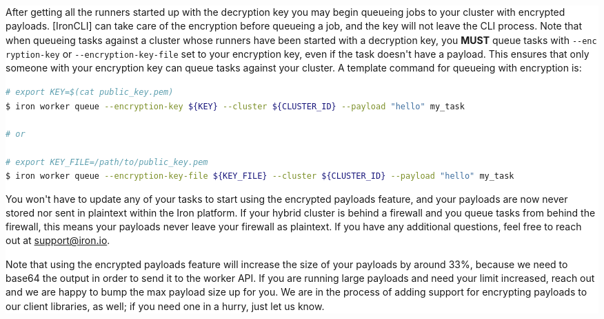 After getting all the runners started up with the decryption key you may begin
queueing jobs to your cluster with encrypted payloads. [IronCLI] can take care
of the encryption before queueing a job, and the key will not leave the CLI process.
Note that when queueing tasks against a cluster whose runners have been started
with a decryption key, you **MUST** queue tasks with `--encryption-key` or
`--encryption-key-file` set to your encryption key, even if the task doesn't
have a payload. This ensures that only someone with your encryption key can queue
tasks against your cluster. A template command for queueing with encryption is:

```sh
# export KEY=$(cat public_key.pem)
$ iron worker queue --encryption-key ${KEY} --cluster ${CLUSTER_ID} --payload "hello" my_task

# or

# export KEY_FILE=/path/to/public_key.pem
$ iron worker queue --encryption-key-file ${KEY_FILE} --cluster ${CLUSTER_ID} --payload "hello" my_task
```

You won't have to update any of your tasks to start using the encrypted payloads
feature, and your payloads are now never stored nor sent in plaintext within the Iron
platform. If your hybrid cluster is behind a firewall and you queue tasks from
behind the firewall, this means your payloads never leave your firewall as
plaintext. If you have any additional questions, feel free to reach out at <support@iron.io>.

Note that using the encrypted payloads feature will increase the size of your
payloads by around 33%, because we need to base64 the output in order to send
it to the worker API. If you are running large payloads and need your limit
increased, reach out and we are happy to bump the max payload size up for you.
We are in the process of adding support for encrypting payloads to our
client libraries, as well; if you need one in a hurry, just let us know.
</section>

